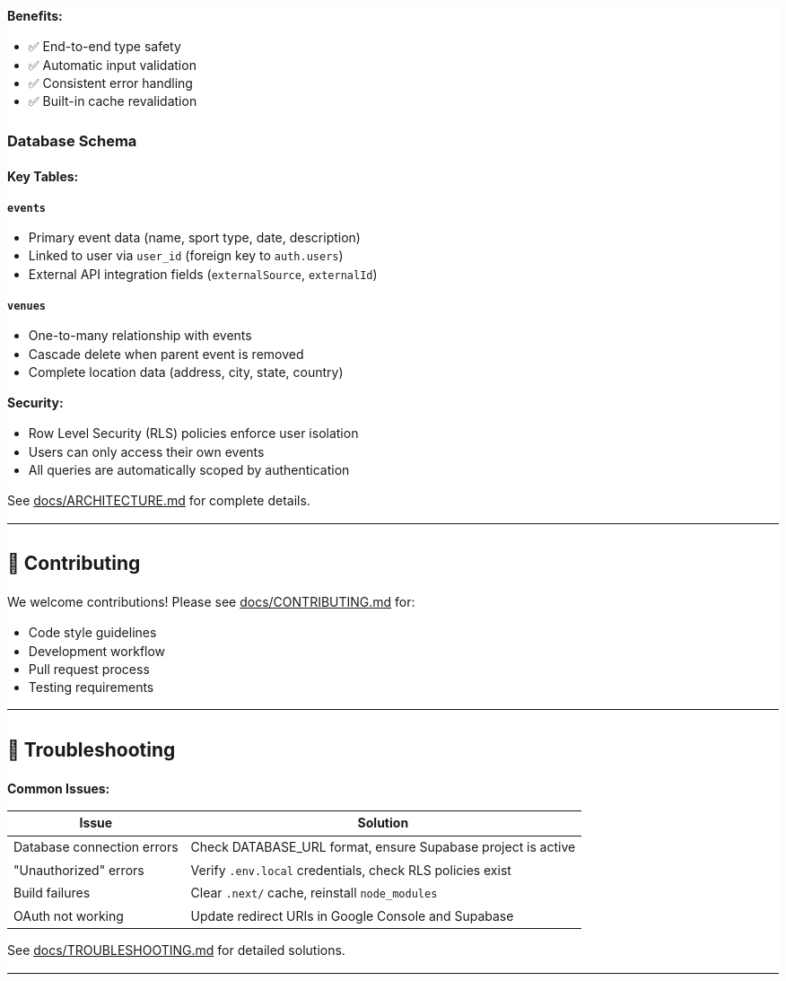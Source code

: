 **Benefits:**
- ✅ End-to-end type safety
- ✅ Automatic input validation
- ✅ Consistent error handling
- ✅ Built-in cache revalidation

### Database Schema

**Key Tables:**

**`events`**
- Primary event data (name, sport type, date, description)
- Linked to user via `user_id` (foreign key to `auth.users`)
- External API integration fields (`externalSource`, `externalId`)

**`venues`**
- One-to-many relationship with events
- Cascade delete when parent event is removed
- Complete location data (address, city, state, country)

**Security:**
- Row Level Security (RLS) policies enforce user isolation
- Users can only access their own events
- All queries are automatically scoped by authentication

See [docs/ARCHITECTURE.md](docs/ARCHITECTURE.md) for complete details.

---

## 🤝 Contributing

We welcome contributions! Please see [docs/CONTRIBUTING.md](docs/CONTRIBUTING.md) for:

- Code style guidelines
- Development workflow
- Pull request process
- Testing requirements

---

## 🐛 Troubleshooting

**Common Issues:**

| Issue | Solution |
|-------|----------|
| Database connection errors | Check DATABASE_URL format, ensure Supabase project is active |
| "Unauthorized" errors | Verify `.env.local` credentials, check RLS policies exist |
| Build failures | Clear `.next/` cache, reinstall `node_modules` |
| OAuth not working | Update redirect URIs in Google Console and Supabase |

See [docs/TROUBLESHOOTING.md](docs/TROUBLESHOOTING.md) for detailed solutions.

---